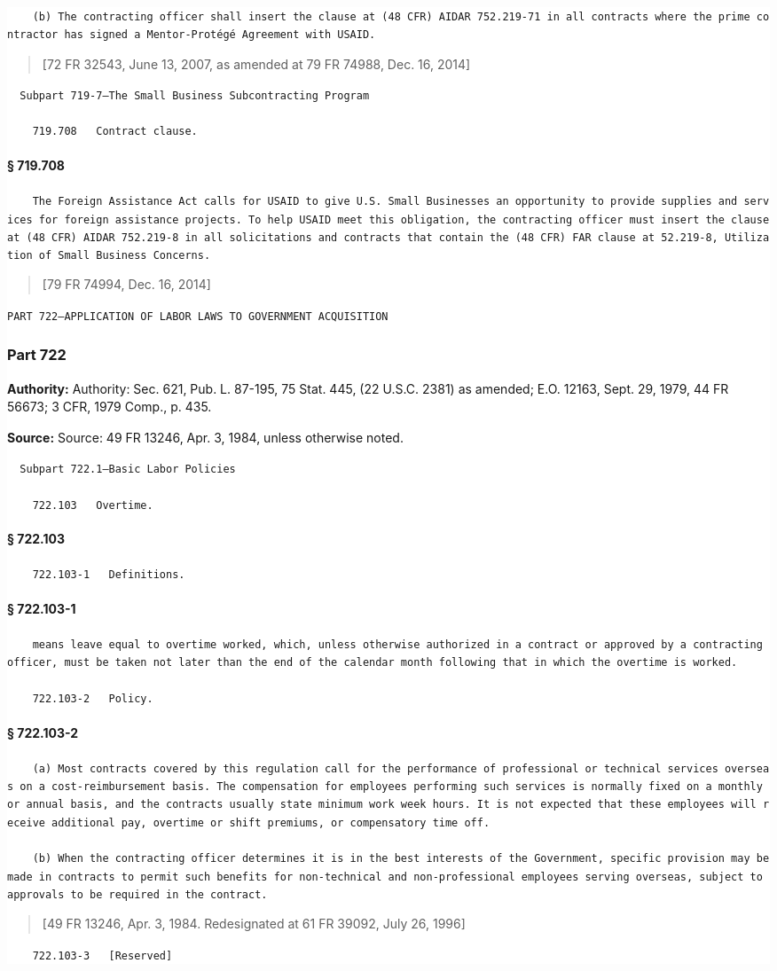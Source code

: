         (b) The contracting officer shall insert the clause at (48 CFR) AIDAR 752.219-71 in all contracts where the prime contractor has signed a Mentor-Protégé Agreement with USAID.

> [72 FR 32543, June 13, 2007, as amended at 79 FR 74988, Dec. 16, 2014]

      Subpart 719-7—The Small Business Subcontracting Program

        719.708   Contract clause.

#### § 719.708

        The Foreign Assistance Act calls for USAID to give U.S. Small Businesses an opportunity to provide supplies and services for foreign assistance projects. To help USAID meet this obligation, the contracting officer must insert the clause at (48 CFR) AIDAR 752.219-8 in all solicitations and contracts that contain the (48 CFR) FAR clause at 52.219-8, Utilization of Small Business Concerns.

> [79 FR 74994, Dec. 16, 2014]

    PART 722—APPLICATION OF LABOR LAWS TO GOVERNMENT ACQUISITION

### Part 722

**Authority:** Authority: Sec. 621, Pub. L. 87-195, 75 Stat. 445, (22 U.S.C. 2381) as amended; E.O. 12163, Sept. 29, 1979, 44 FR 56673; 3 CFR, 1979 Comp., p. 435.

**Source:** Source: 49 FR 13246, Apr. 3, 1984, unless otherwise noted.

      Subpart 722.1—Basic Labor Policies

        722.103   Overtime.

#### § 722.103

        722.103-1   Definitions.

#### § 722.103-1

        means leave equal to overtime worked, which, unless otherwise authorized in a contract or approved by a contracting officer, must be taken not later than the end of the calendar month following that in which the overtime is worked.

        722.103-2   Policy.

#### § 722.103-2

        (a) Most contracts covered by this regulation call for the performance of professional or technical services overseas on a cost-reimbursement basis. The compensation for employees performing such services is normally fixed on a monthly or annual basis, and the contracts usually state minimum work week hours. It is not expected that these employees will receive additional pay, overtime or shift premiums, or compensatory time off.

        (b) When the contracting officer determines it is in the best interests of the Government, specific provision may be made in contracts to permit such benefits for non-technical and non-professional employees serving overseas, subject to approvals to be required in the contract.

> [49 FR 13246, Apr. 3, 1984. Redesignated at 61 FR 39092, July 26, 1996]

        722.103-3   [Reserved]
